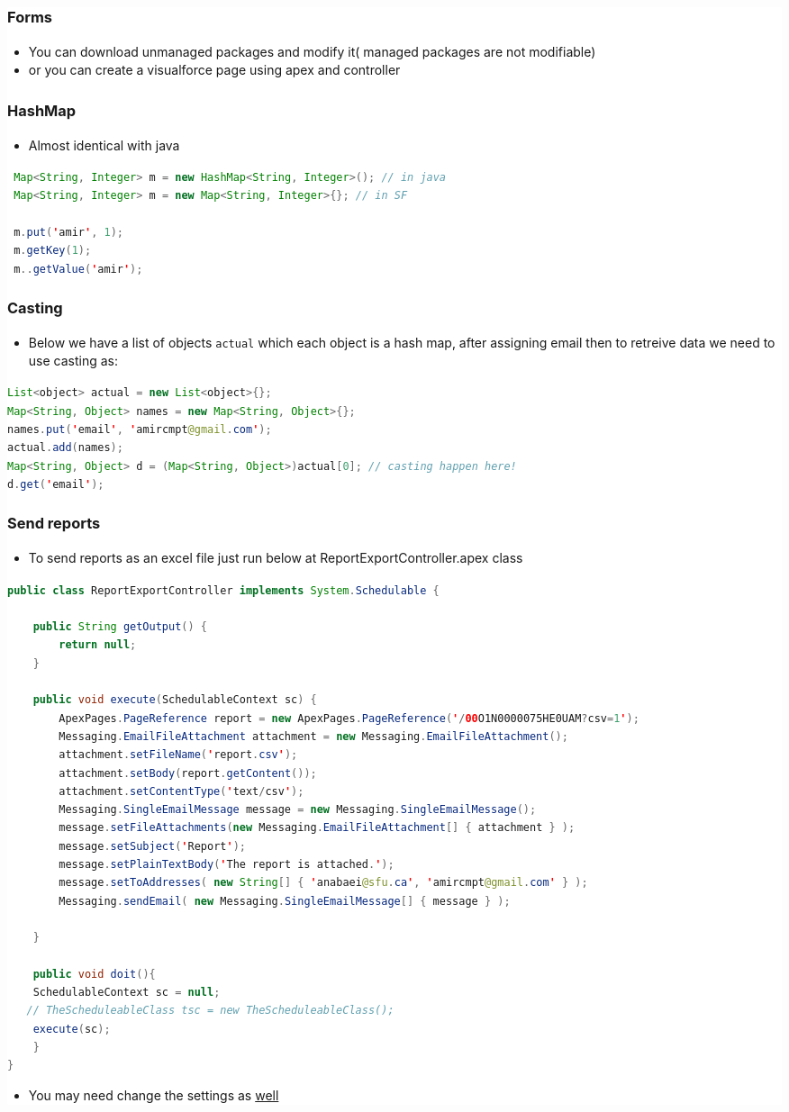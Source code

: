 ### Forms 
* You can download unmanaged packages and modify it( managed packages are not modifiable)
* or you can create a visualforce page using apex and controller

### HashMap
* Almost identical with java 
```java
 Map<String, Integer> m = new HashMap<String, Integer>(); // in java
 Map<String, Integer> m = new Map<String, Integer>{}; // in SF
 
 m.put('amir', 1);
 m.getKey(1);
 m..getValue('amir');
```
### Casting
* Below we have a list of objects `actual` which each object is a hash map, after assigning email then to retreive data we need to use casting as:
```java
List<object> actual = new List<object>{};
Map<String, Object> names = new Map<String, Object>{};
names.put('email', 'amircmpt@gmail.com');
actual.add(names);
Map<String, Object> d = (Map<String, Object>)actual[0]; // casting happen here!
d.get('email');
```

### Send reports 
* To send reports as an excel file just run below at ReportExportController.apex class 
```java
public class ReportExportController implements System.Schedulable {

    public String getOutput() {
        return null;
    }
    
    public void execute(SchedulableContext sc) {
        ApexPages.PageReference report = new ApexPages.PageReference('/00O1N0000075HE0UAM?csv=1');
        Messaging.EmailFileAttachment attachment = new Messaging.EmailFileAttachment();
        attachment.setFileName('report.csv');
        attachment.setBody(report.getContent());
        attachment.setContentType('text/csv');
        Messaging.SingleEmailMessage message = new Messaging.SingleEmailMessage();
        message.setFileAttachments(new Messaging.EmailFileAttachment[] { attachment } );
        message.setSubject('Report');
        message.setPlainTextBody('The report is attached.');
        message.setToAddresses( new String[] { 'anabaei@sfu.ca', 'amircmpt@gmail.com' } );
        Messaging.sendEmail( new Messaging.SingleEmailMessage[] { message } );
        
    }
    
    public void doit(){
    SchedulableContext sc = null;
   // TheScheduleableClass tsc = new TheScheduleableClass();
    execute(sc);
    }
}
```
* You may need change the settings as [well](https://developer.salesforce.com/forums/?id=906F00000008xsLIAQ)
